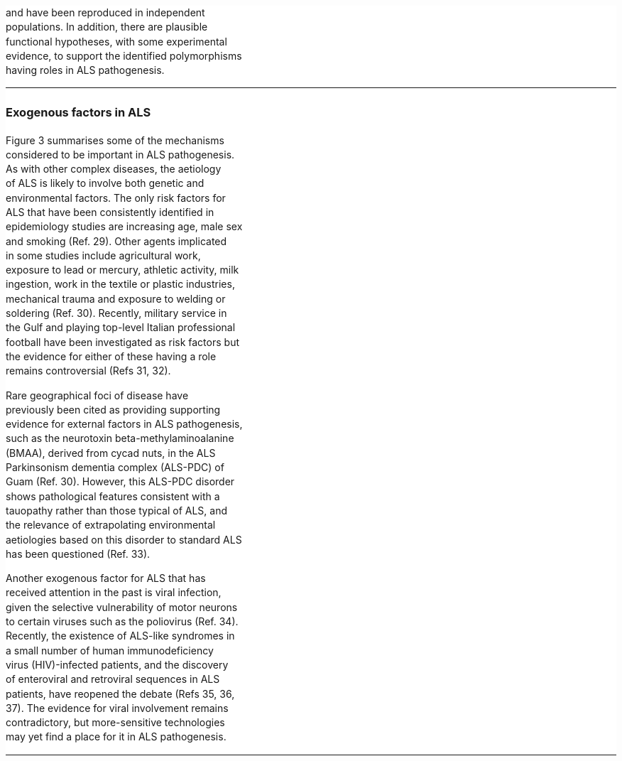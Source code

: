 and have been reproduced in independent  
populations. In addition, there are plausible  
functional hypotheses, with some experimental  
evidence, to support the identified polymorphisms  
having roles in ALS pathogenesis.

---

### Exogenous factors in ALS

Figure 3 summarises some of the mechanisms  
considered to be important in ALS pathogenesis.  
As with other complex diseases, the aetiology  
of ALS is likely to involve both genetic and  
environmental factors. The only risk factors for  
ALS that have been consistently identified in  
epidemiology studies are increasing age, male sex  
and smoking (Ref. 29). Other agents implicated  
in some studies include agricultural work,  
exposure to lead or mercury, athletic activity, milk  
ingestion, work in the textile or plastic industries,  
mechanical trauma and exposure to welding or  
soldering (Ref. 30). Recently, military service in  
the Gulf and playing top-level Italian professional  
football have been investigated as risk factors but  
the evidence for either of these having a role  
remains controversial (Refs 31, 32).

Rare geographical foci of disease have  
previously been cited as providing supporting  
evidence for external factors in ALS pathogenesis,  
such as the neurotoxin beta-methylaminoalanine  
(BMAA), derived from cycad nuts, in the ALS  
Parkinsonism dementia complex (ALS-PDC) of  
Guam (Ref. 30). However, this ALS-PDC disorder  
shows pathological features consistent with a  
tauopathy rather than those typical of ALS, and  
the relevance of extrapolating environmental  
aetiologies based on this disorder to standard ALS  
has been questioned (Ref. 33).

Another exogenous factor for ALS that has  
received attention in the past is viral infection,  
given the selective vulnerability of motor neurons  
to certain viruses such as the poliovirus (Ref. 34).  
Recently, the existence of ALS-like syndromes in  
a small number of human immunodeficiency  
virus (HIV)-infected patients, and the discovery  
of enteroviral and retroviral sequences in ALS  
patients, have reopened the debate (Refs 35, 36,  
37). The evidence for viral involvement remains  
contradictory, but more-sensitive technologies  
may yet find a place for it in ALS pathogenesis.

---